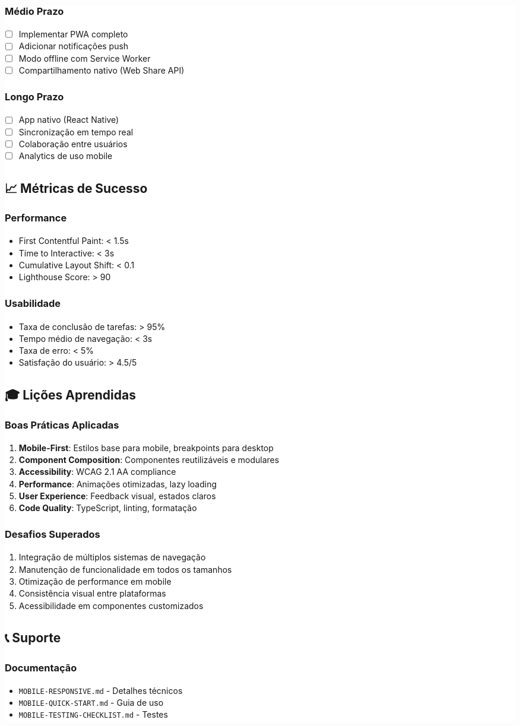 ### Médio Prazo
- [ ] Implementar PWA completo
- [ ] Adicionar notificações push
- [ ] Modo offline com Service Worker
- [ ] Compartilhamento nativo (Web Share API)

### Longo Prazo
- [ ] App nativo (React Native)
- [ ] Sincronização em tempo real
- [ ] Colaboração entre usuários
- [ ] Analytics de uso mobile

## 📈 Métricas de Sucesso

### Performance
- First Contentful Paint: < 1.5s
- Time to Interactive: < 3s
- Cumulative Layout Shift: < 0.1
- Lighthouse Score: > 90

### Usabilidade
- Taxa de conclusão de tarefas: > 95%
- Tempo médio de navegação: < 3s
- Taxa de erro: < 5%
- Satisfação do usuário: > 4.5/5

## 🎓 Lições Aprendidas

### Boas Práticas Aplicadas
1. **Mobile-First**: Estilos base para mobile, breakpoints para desktop
2. **Component Composition**: Componentes reutilizáveis e modulares
3. **Accessibility**: WCAG 2.1 AA compliance
4. **Performance**: Animações otimizadas, lazy loading
5. **User Experience**: Feedback visual, estados claros
6. **Code Quality**: TypeScript, linting, formatação

### Desafios Superados
1. Integração de múltiplos sistemas de navegação
2. Manutenção de funcionalidade em todos os tamanhos
3. Otimização de performance em mobile
4. Consistência visual entre plataformas
5. Acessibilidade em componentes customizados

## 📞 Suporte

### Documentação
- `MOBILE-RESPONSIVE.md` - Detalhes técnicos
- `MOBILE-QUICK-START.md` - Guia de uso
- `MOBILE-TESTING-CHECKLIST.md` - Testes
